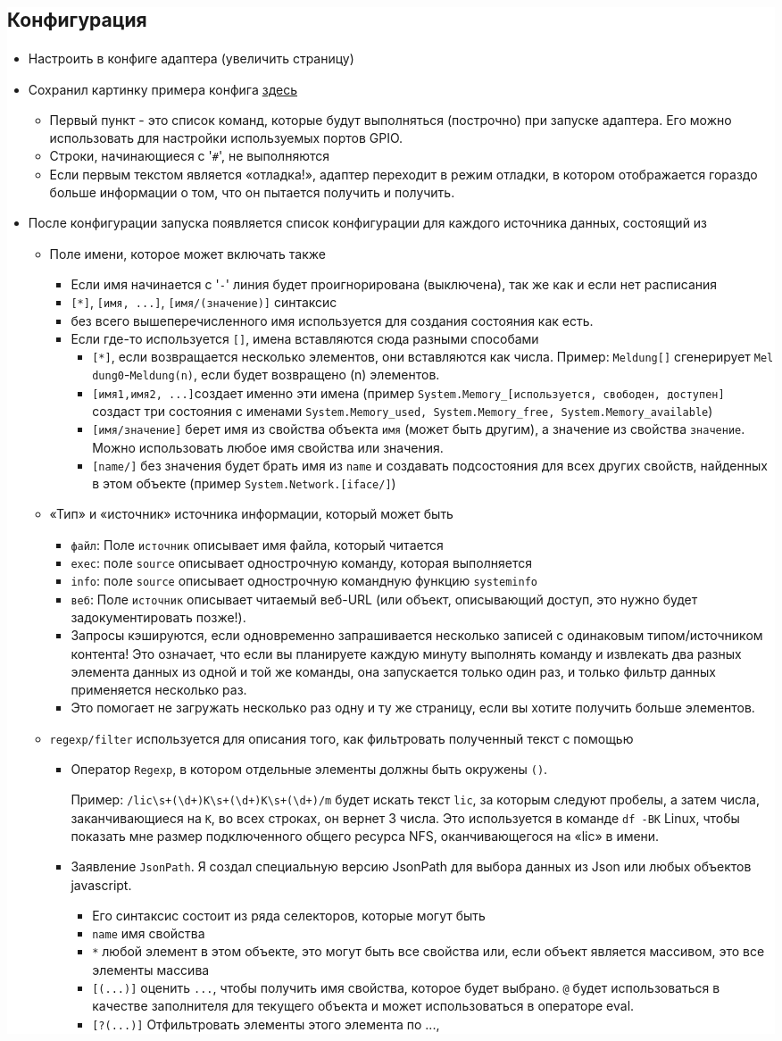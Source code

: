 ## Конфигурация
- Настроить в конфиге адаптера (увеличить страницу)
- Сохранил картинку примера конфига [здесь](./admin/Systeminfo.Config.jpg)
    - Первый пункт - это список команд, которые будут выполняться (построчно) при запуске адаптера. Его можно использовать для настройки используемых портов GPIO.
    - Строки, начинающиеся с '`#`', не выполняются
    - Если первым текстом является «отладка!», адаптер переходит в режим отладки, в котором отображается гораздо больше информации о том, что он пытается получить и получить.
- После конфигурации запуска появляется список конфигурации для каждого источника данных, состоящий из

    - Поле имени, которое может включать также

        - Если имя начинается с '`-`' линия будет проигнорирована (выключена), так же как и если нет расписания
        - `[*]`, `[имя, ...]`, `[имя/(значение)]` синтаксис
        - без всего вышеперечисленного имя используется для создания состояния как есть.
        - Если где-то используется `[]`, имена вставляются сюда разными способами
            - `[*]`, если возвращается несколько элементов, они вставляются как числа. Пример: `Meldung[]` сгенерирует `Meldung0`-`Meldung(n)`, если будет возвращено (n) элементов.
            - `[имя1,имя2, ...]`создает именно эти имена (пример `System.Memory_[используется, свободен, доступен]` создаст три состояния с именами `System.Memory_used, System.Memory_free, System.Memory_available`)
            - `[имя/значение]` берет имя из свойства объекта `имя` (может быть другим), а значение из свойства `значение`. Можно использовать любое имя свойства или значения.
            - `[name/]` без значения будет брать имя из `name` и создавать подсостояния для всех других свойств, найденных в этом объекте (пример `System.Network.[iface/]`)

    - «Тип» и «источник» источника информации, который может быть

        - `файл`: Поле `источник` описывает имя файла, который читается
        - `exec`: поле `source` описывает однострочную команду, которая выполняется
        - `info`: поле `source` описывает однострочную командную функцию `systeminfo`
        - `веб`: Поле `источник` описывает читаемый веб-URL (или объект, описывающий доступ, это нужно будет задокументировать позже!).
        - Запросы кэшируются, если одновременно запрашивается несколько записей с одинаковым типом/источником контента! Это означает, что если вы планируете каждую минуту выполнять команду и извлекать два разных элемента данных из одной и той же команды, она запускается только один раз, и только фильтр данных применяется несколько раз.
        - Это помогает не загружать несколько раз одну и ту же страницу, если вы хотите получить больше элементов.

    - `regexp/filter` используется для описания того, как фильтровать полученный текст с помощью
        - Оператор `Regexp`, в котором отдельные элементы должны быть окружены `()`.

            Пример: `/lic\s+(\d+)K\s+(\d+)K\s+(\d+)/m` будет искать текст `lic`, за которым следуют пробелы, а затем числа, заканчивающиеся на `K`, во всех строках, он вернет 3 числа. Это используется в команде `df -BK` Linux, чтобы показать мне размер подключенного общего ресурса NFS, оканчивающегося на «lic» в имени.

        - Заявление `JsonPath`. Я создал специальную версию JsonPath для выбора данных из Json или любых объектов javascript.
            - Его синтаксис состоит из ряда селекторов, которые могут быть
            - `name` имя свойства
            - `*` любой элемент в этом объекте, это могут быть все свойства или, если объект является массивом, это все элементы массива
            - `[(...)]` оценить `...`, чтобы получить имя свойства, которое будет выбрано. `@` будет использоваться в качестве заполнителя для текущего объекта и может использоваться в операторе eval.
            - `[?(...)]` Отфильтровать элементы этого элемента по ...,
